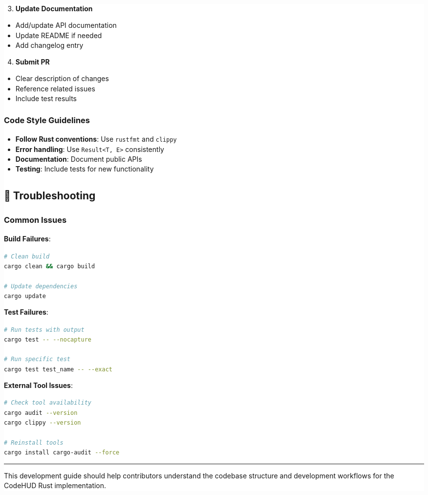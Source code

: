 3. **Update Documentation**
- Add/update API documentation
- Update README if needed
- Add changelog entry

4. **Submit PR**
- Clear description of changes
- Reference related issues
- Include test results

### Code Style Guidelines
- **Follow Rust conventions**: Use `rustfmt` and `clippy`
- **Error handling**: Use `Result<T, E>` consistently
- **Documentation**: Document public APIs
- **Testing**: Include tests for new functionality

## 🔧 Troubleshooting

### Common Issues
**Build Failures**:
```bash
# Clean build
cargo clean && cargo build

# Update dependencies
cargo update
```

**Test Failures**:
```bash
# Run tests with output
cargo test -- --nocapture

# Run specific test
cargo test test_name -- --exact
```

**External Tool Issues**:
```bash
# Check tool availability
cargo audit --version
cargo clippy --version

# Reinstall tools
cargo install cargo-audit --force
```

---

This development guide should help contributors understand the codebase structure and development workflows for the CodeHUD Rust implementation.